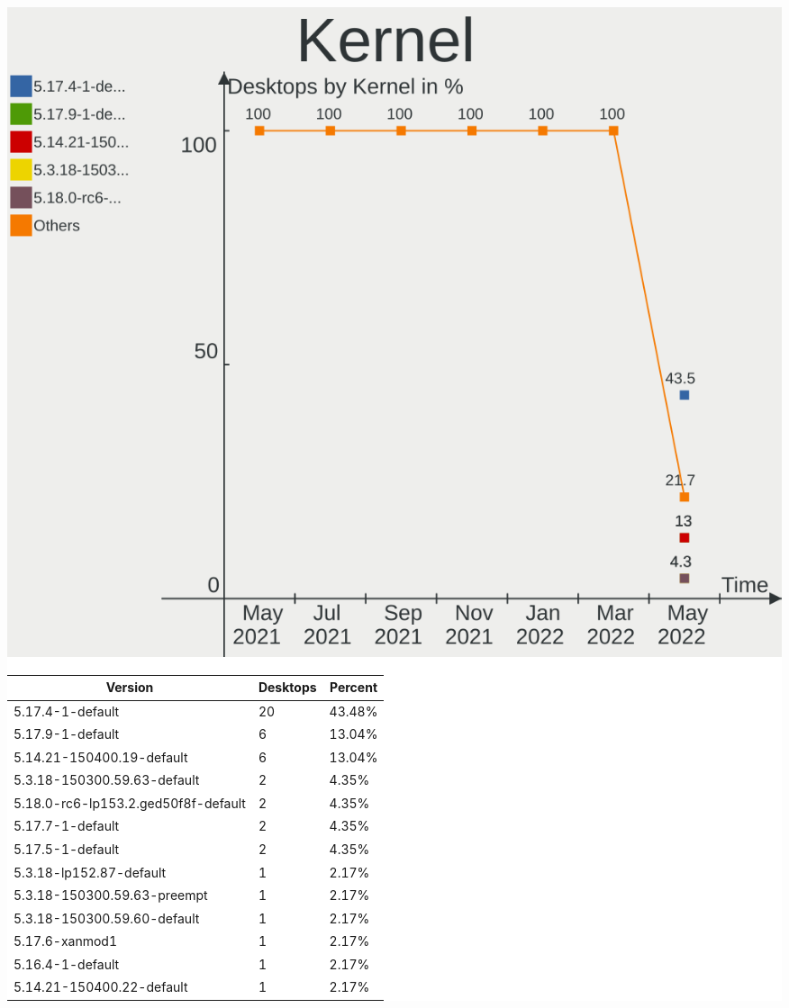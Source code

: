 ![Kernel](./images/line_chart/os_kernel.svg)

| Version                             | Desktops | Percent |
|-------------------------------------|----------|---------|
| 5.17.4-1-default                    | 20       | 43.48%  |
| 5.17.9-1-default                    | 6        | 13.04%  |
| 5.14.21-150400.19-default           | 6        | 13.04%  |
| 5.3.18-150300.59.63-default         | 2        | 4.35%   |
| 5.18.0-rc6-lp153.2.ged50f8f-default | 2        | 4.35%   |
| 5.17.7-1-default                    | 2        | 4.35%   |
| 5.17.5-1-default                    | 2        | 4.35%   |
| 5.3.18-lp152.87-default             | 1        | 2.17%   |
| 5.3.18-150300.59.63-preempt         | 1        | 2.17%   |
| 5.3.18-150300.59.60-default         | 1        | 2.17%   |
| 5.17.6-xanmod1                      | 1        | 2.17%   |
| 5.16.4-1-default                    | 1        | 2.17%   |
| 5.14.21-150400.22-default           | 1        | 2.17%   |
